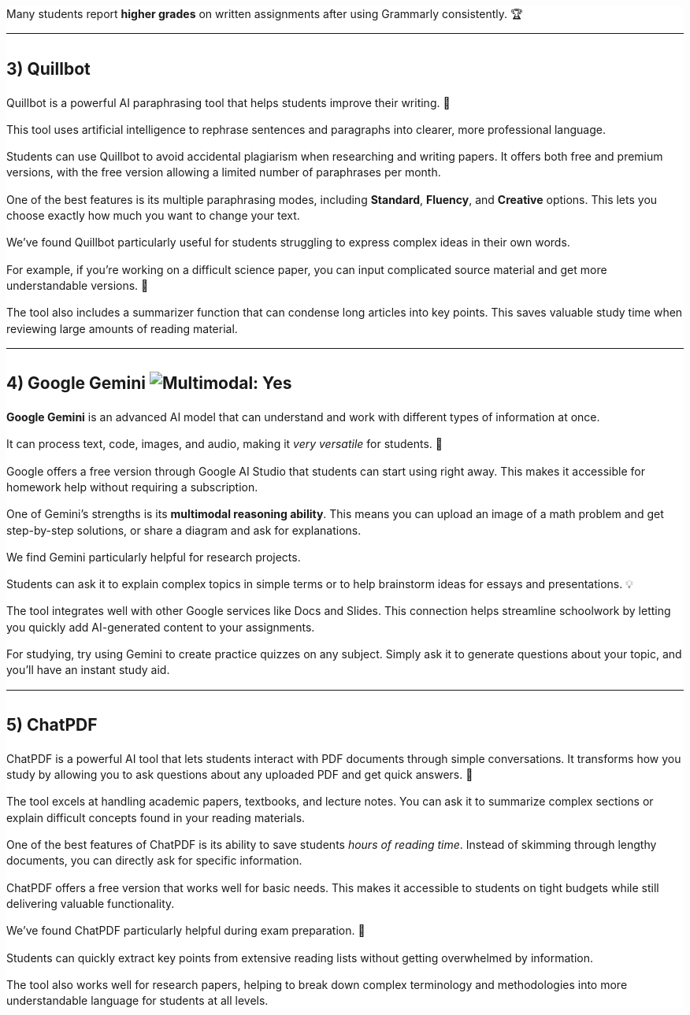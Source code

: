 <p>Many students report <strong>higher grades</strong> on written assignments after using Grammarly consistently. 🏆</p>

<hr>

<h2>3) Quillbot</h2>
<p>Quillbot is a powerful AI paraphrasing tool that helps students improve their writing. 🔄</p>
<p>This tool uses artificial intelligence to rephrase sentences and paragraphs into clearer, more professional language.</p>
<p>Students can use Quillbot to avoid accidental plagiarism when researching and writing papers. It offers both free and premium versions, with the free version allowing a limited number of paraphrases per month.</p>
<p>One of the best features is its multiple paraphrasing modes, including <strong>Standard</strong>, <strong>Fluency</strong>, and <strong>Creative</strong> options. This lets you choose exactly how much you want to change your text.</p>
<p>We’ve found Quillbot particularly useful for students struggling to express complex ideas in their own words.</p>
<p>For example, if you’re working on a difficult science paper, you can input complicated source material and get more understandable versions. 🔬</p>
<p>The tool also includes a summarizer function that can condense long articles into key points. This saves valuable study time when reviewing large amounts of reading material.</p>

<hr>

<h2>4) Google Gemini <img src="https://img.shields.io/badge/Multimodal-Yes-blue" alt="Multimodal: Yes"></h2>
<p><strong>Google Gemini</strong> is an advanced AI model that can understand and work with different types of information at once.</p>
<p>It can process text, code, images, and audio, making it <em>very versatile</em> for students. 🌌</p>
<p>Google offers a free version through Google AI Studio that students can start using right away. This makes it accessible for homework help without requiring a subscription.</p>
<p>One of Gemini’s strengths is its <strong>multimodal reasoning ability</strong>. This means you can upload an image of a math problem and get step-by-step solutions, or share a diagram and ask for explanations.</p>
<p>We find Gemini particularly helpful for research projects.</p>
<p>Students can ask it to explain complex topics in simple terms or to help brainstorm ideas for essays and presentations. 💡</p>
<p>The tool integrates well with other Google services like Docs and Slides. This connection helps streamline schoolwork by letting you quickly add AI-generated content to your assignments.</p>
<p>For studying, try using Gemini to create practice quizzes on any subject. Simply ask it to generate questions about your topic, and you’ll have an instant study aid.</p>

<hr>

<h2>5) ChatPDF</h2>
<p>ChatPDF is a powerful AI tool that lets students interact with PDF documents through simple conversations. It transforms how you study by allowing you to ask questions about any uploaded PDF and get quick answers. 📜</p>
<p>The tool excels at handling academic papers, textbooks, and lecture notes. You can ask it to summarize complex sections or explain difficult concepts found in your reading materials.</p>
<p>One of the best features of ChatPDF is its ability to save students <em>hours of reading time</em>. Instead of skimming through lengthy documents, you can directly ask for specific information.</p>
<p>ChatPDF offers a free version that works well for basic needs. This makes it accessible to students on tight budgets while still delivering valuable functionality.</p>
<p>We’ve found ChatPDF particularly helpful during exam preparation. 🎯</p>
<p>Students can quickly extract key points from extensive reading lists without getting overwhelmed by information.</p>
<p>The tool also works well for research papers, helping to break down complex terminology and methodologies into more understandable language for students at all levels.</p>
